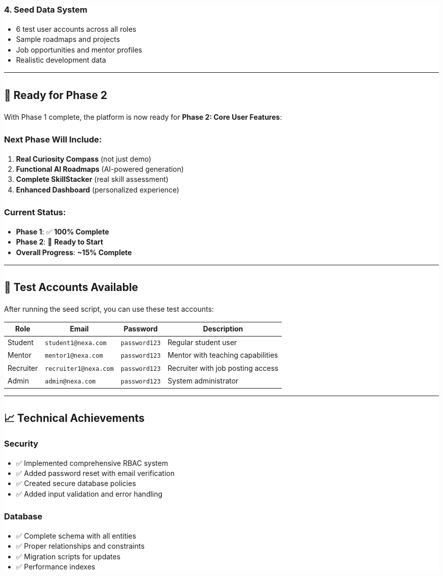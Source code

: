 ### **4. Seed Data System**
- 6 test user accounts across all roles
- Sample roadmaps and projects
- Job opportunities and mentor profiles
- Realistic development data

---

## 🚀 **Ready for Phase 2**

With Phase 1 complete, the platform is now ready for **Phase 2: Core User Features**:

### **Next Phase Will Include:**
1. **Real Curiosity Compass** (not just demo)
2. **Functional AI Roadmaps** (AI-powered generation)
3. **Complete SkillStacker** (real skill assessment)
4. **Enhanced Dashboard** (personalized experience)

### **Current Status:**
- **Phase 1**: ✅ **100% Complete**
- **Phase 2**: 🚀 **Ready to Start**
- **Overall Progress**: **~15% Complete**

---

## 🔑 **Test Accounts Available**

After running the seed script, you can use these test accounts:

| Role | Email | Password | Description |
|------|-------|----------|-------------|
| Student | `student1@nexa.com` | `password123` | Regular student user |
| Mentor | `mentor1@nexa.com` | `password123` | Mentor with teaching capabilities |
| Recruiter | `recruiter1@nexa.com` | `password123` | Recruiter with job posting access |
| Admin | `admin@nexa.com` | `password123` | System administrator |

---

## 📈 **Technical Achievements**

### **Security**
- ✅ Implemented comprehensive RBAC system
- ✅ Added password reset with email verification
- ✅ Created secure database policies
- ✅ Added input validation and error handling

### **Database**
- ✅ Complete schema with all entities
- ✅ Proper relationships and constraints
- ✅ Migration scripts for updates
- ✅ Performance indexes
